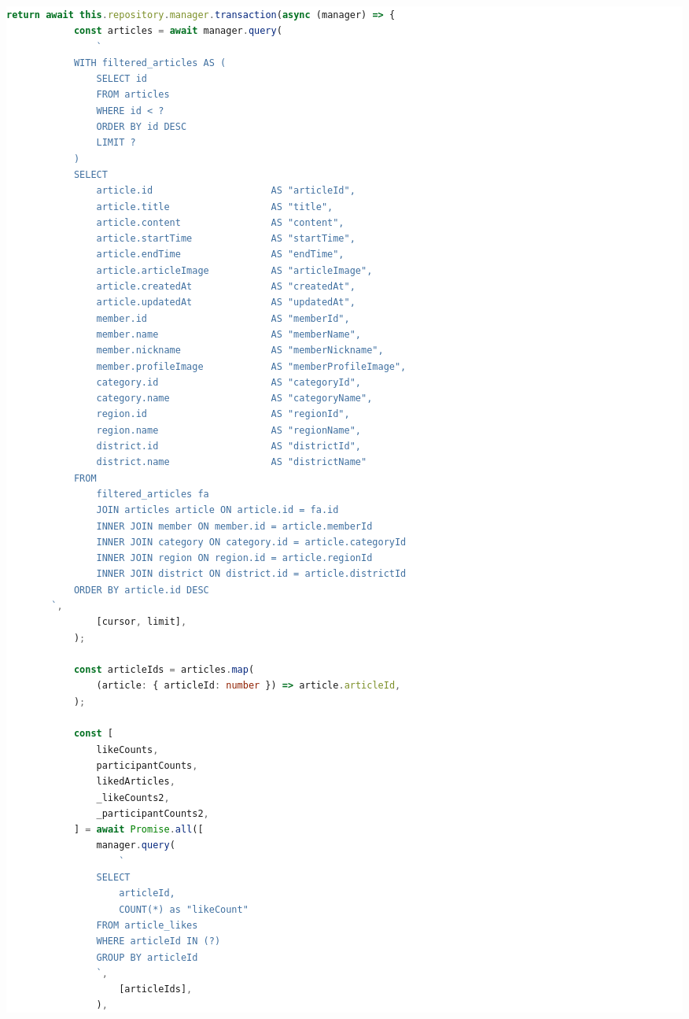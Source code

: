 ```ts
return await this.repository.manager.transaction(async (manager) => {
            const articles = await manager.query(
                `
            WITH filtered_articles AS (
                SELECT id
                FROM articles
                WHERE id < ?
                ORDER BY id DESC
                LIMIT ?
            )
            SELECT
                article.id                     AS "articleId",
                article.title                  AS "title",
                article.content                AS "content",
                article.startTime              AS "startTime",
                article.endTime                AS "endTime",
                article.articleImage           AS "articleImage",
                article.createdAt              AS "createdAt",
                article.updatedAt              AS "updatedAt",
                member.id                      AS "memberId",
                member.name                    AS "memberName",
                member.nickname                AS "memberNickname",
                member.profileImage            AS "memberProfileImage",
                category.id                    AS "categoryId",
                category.name                  AS "categoryName",
                region.id                      AS "regionId",
                region.name                    AS "regionName",
                district.id                    AS "districtId",
                district.name                  AS "districtName"
            FROM 
                filtered_articles fa
                JOIN articles article ON article.id = fa.id
                INNER JOIN member ON member.id = article.memberId
                INNER JOIN category ON category.id = article.categoryId
                INNER JOIN region ON region.id = article.regionId
                INNER JOIN district ON district.id = article.districtId
            ORDER BY article.id DESC
        `,
                [cursor, limit],
            );

            const articleIds = articles.map(
                (article: { articleId: number }) => article.articleId,
            );

            const [
                likeCounts,
                participantCounts,
                likedArticles,
                _likeCounts2,
                _participantCounts2,
            ] = await Promise.all([
                manager.query(
                    `
                SELECT
                    articleId,
                    COUNT(*) as "likeCount"
                FROM article_likes
                WHERE articleId IN (?)
                GROUP BY articleId
                `,
                    [articleIds],
                ),
```